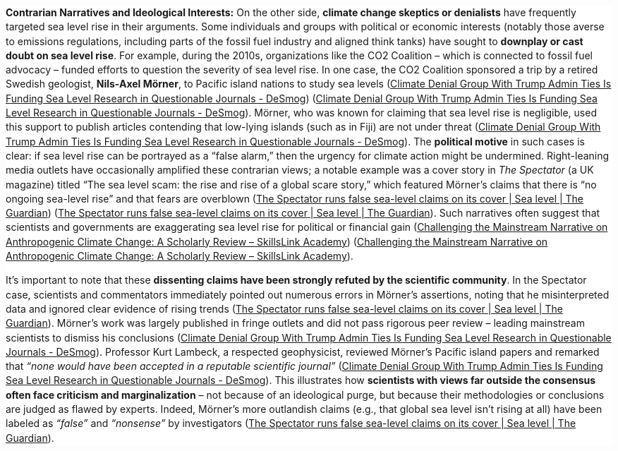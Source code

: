 **Contrarian Narratives and Ideological Interests:** On the other side, **climate change skeptics or denialists** have frequently targeted sea level rise in their arguments. Some individuals and groups with political or economic interests (notably those averse to emissions regulations, including parts of the fossil fuel industry and aligned think tanks) have sought to **downplay or cast doubt on sea level rise**. For example, during the 2010s, organizations like the CO2 Coalition – which is connected to fossil fuel advocacy – funded efforts to question the severity of sea level rise. In one case, the CO2 Coalition sponsored a trip by a retired Swedish geologist, **Nils-Axel Mörner**, to Pacific island nations to study sea levels ([Climate Denial Group With Trump Admin Ties Is Funding Sea Level Research in Questionable Journals - DeSmog](https://www.desmog.com/2018/01/18/climate-denial-co2-coalition-trump-morner-funding-sea-level-research-dodgy-journals/#:~:text=A%20climate%20science%20denial%20group,at%20risk%20from%20rising%20sea%C2%A0levels)) ([Climate Denial Group With Trump Admin Ties Is Funding Sea Level Research in Questionable Journals - DeSmog](https://www.desmog.com/2018/01/18/climate-denial-co2-coalition-trump-morner-funding-sea-level-research-dodgy-journals/#:~:text=M%C3%B6rner%20used%20his%20research%20to,the%20country%E2%80%99s%20Prime%20Minister%2C%20Frank%C2%A0Bainimarama)). Mörner, who was known for claiming that sea level rise is negligible, used this support to publish articles contending that low-lying islands (such as in Fiji) are not under threat ([Climate Denial Group With Trump Admin Ties Is Funding Sea Level Research in Questionable Journals - DeSmog](https://www.desmog.com/2018/01/18/climate-denial-co2-coalition-trump-morner-funding-sea-level-research-dodgy-journals/#:~:text=M%C3%B6rner%20used%20his%20research%20to,the%20country%E2%80%99s%20Prime%20Minister%2C%20Frank%C2%A0Bainimarama)). The **political motive** in such cases is clear: if sea level rise can be portrayed as a “false alarm,” then the urgency for climate action might be undermined. Right-leaning media outlets have occasionally amplified these contrarian views; a notable example was a cover story in *The Spectator* (a UK magazine) titled “The sea level scam: the rise and rise of a global scare story,” which featured Mörner’s claims that there is “no ongoing sea-level rise” and that fears are overblown ([The Spectator runs false sea-level claims on its cover | Sea level | The Guardian](https://www.theguardian.com/environment/georgemonbiot/2011/dec/02/spectator-sea-level-claims#:~:text=M%C3%B6rner%20maintains%20that%20places%20such,a%20thing%20about%20Hong%20Kong)) ([The Spectator runs false sea-level claims on its cover | Sea level | The Guardian](https://www.theguardian.com/environment/georgemonbiot/2011/dec/02/spectator-sea-level-claims#:~:text=M%C3%B6rner%20maintains%20that%20places%20such,a%20thing%20about%20Hong%20Kong)). Such narratives often suggest that scientists and governments are exaggerating sea level rise for political or financial gain ([Challenging the Mainstream Narrative on Anthropogenic Climate Change: A Scholarly Review – SkillsLink Academy](https://skillslink.co.za/blog/challenging-the-mainstream-narrative-on-anthropogenic-climate-change-a-scholarly-review/#:~:text=Predictions%20of%20significant%20sea,sea%20levels%20have%20often%20been)) ([Challenging the Mainstream Narrative on Anthropogenic Climate Change: A Scholarly Review – SkillsLink Academy](https://skillslink.co.za/blog/challenging-the-mainstream-narrative-on-anthropogenic-climate-change-a-scholarly-review/#:~:text=Satellites%20and%20tide%20gauges%20reveal,rather%20than%20global%20mitigation%20measures)).

It’s important to note that these **dissenting claims have been strongly refuted by the scientific community**. In the Spectator case, scientists and commentators immediately pointed out numerous errors in Mörner’s assertions, noting that he misinterpreted data and ignored clear evidence of rising trends ([The Spectator runs false sea-level claims on its cover | Sea level | The Guardian](https://www.theguardian.com/environment/georgemonbiot/2011/dec/02/spectator-sea-level-claims#:~:text=no%20link%20between%20sea%20levels,a%20thing%20about%20Hong%20Kong)). Mörner’s work was largely published in fringe outlets and did not pass rigorous peer review – leading mainstream scientists to dismiss his conclusions ([Climate Denial Group With Trump Admin Ties Is Funding Sea Level Research in Questionable Journals - DeSmog](https://www.desmog.com/2018/01/18/climate-denial-co2-coalition-trump-morner-funding-sea-level-research-dodgy-journals/#:~:text=One%20leading%20Australian%20scientist%2C%20the,review%C2%A0procedures)). Professor Kurt Lambeck, a respected geophysicist, reviewed Mörner’s Pacific island papers and remarked that *“none would have been accepted in a reputable scientific journal”* ([Climate Denial Group With Trump Admin Ties Is Funding Sea Level Research in Questionable Journals - DeSmog](https://www.desmog.com/2018/01/18/climate-denial-co2-coalition-trump-morner-funding-sea-level-research-dodgy-journals/#:~:text=One%20leading%20Australian%20scientist%2C%20the,review%C2%A0procedures)). This illustrates how **scientists with views far outside the consensus often face criticism and marginalization** – not because of an ideological purge, but because their methodologies or conclusions are judged as flawed by experts. Indeed, Mörner’s more outlandish claims (e.g., that global sea level isn’t rising at all) have been labeled as *“false”* and *“nonsense”* by investigators ([The Spectator runs false sea-level claims on its cover | Sea level | The Guardian](https://www.theguardian.com/environment/georgemonbiot/2011/dec/02/spectator-sea-level-claims#:~:text=not%20fear%20rising%20sea%20levels.,a%20thing%20about%20Hong%20Kong)). 
